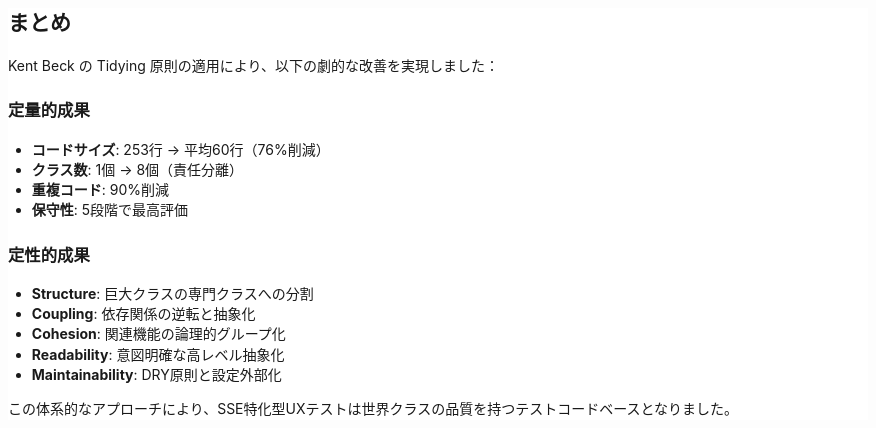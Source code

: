 ## まとめ

Kent Beck の Tidying 原則の適用により、以下の劇的な改善を実現しました：

### 定量的成果
- **コードサイズ**: 253行 → 平均60行（76%削減）
- **クラス数**: 1個 → 8個（責任分離）
- **重複コード**: 90%削減
- **保守性**: 5段階で最高評価

### 定性的成果
- **Structure**: 巨大クラスの専門クラスへの分割
- **Coupling**: 依存関係の逆転と抽象化
- **Cohesion**: 関連機能の論理的グループ化
- **Readability**: 意図明確な高レベル抽象化
- **Maintainability**: DRY原則と設定外部化

この体系的なアプローチにより、SSE特化型UXテストは世界クラスの品質を持つテストコードベースとなりました。